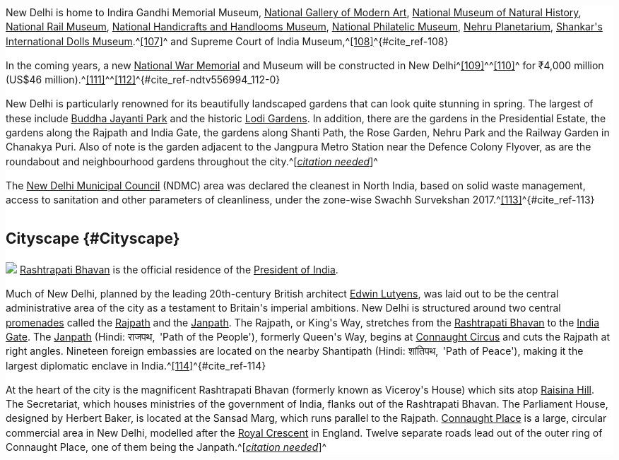 New Delhi is home to Indira Gandhi Memorial Museum, [National Gallery of Modern Art](/wiki/National_Gallery_of_Modern_Art "National Gallery of Modern Art"), [National Museum of Natural History](/wiki/National_Museum_of_Natural_History,_New_Delhi "National Museum of Natural History, New Delhi"), [National Rail Museum](/wiki/National_Rail_Museum,_New_Delhi "National Rail Museum, New Delhi"), [National Handicrafts and Handlooms Museum](/wiki/National_Handicrafts_and_Handlooms_Museum,_New_Delhi "National Handicrafts and Handlooms Museum, New Delhi"), [National Philatelic Museum](/wiki/National_Philatelic_Museum,_New_Delhi "National Philatelic Museum, New Delhi"), [Nehru Planetarium](/wiki/Nehru_Planetarium "Nehru Planetarium"), [Shankar's International Dolls Museum](/wiki/Shankar%27s_International_Dolls_Museum "Shankar's International Dolls Museum").^[\[107\]](#cite_note-107)^ and Supreme Court of India Museum,^[\[108\]](#cite_note-108)^{#cite_ref-108}

In the coming years, a new [National War Memorial](/wiki/National_War_Memorial_(India) "National War Memorial (India)") and Museum will be constructed in New Delhi^[\[109\]](#cite_note-indianexpress991366-109)^^[\[110\]](#cite_note-ndtv256172-110)^ for ₹4,000 million (US$46 million).^[\[111\]](#cite_note-indiatimes40615307-111)^^[\[112\]](#cite_note-ndtv556994-112)^{#cite_ref-ndtv556994_112-0}

New Delhi is particularly renowned for its beautifully landscaped gardens that can look quite stunning in spring. The largest of these include [Buddha Jayanti Park](/wiki/Buddha_Jayanti_Park "Buddha Jayanti Park") and the historic [Lodi Gardens](/wiki/Lodi_Gardens "Lodi Gardens"). In addition, there are the gardens in the Presidential Estate, the gardens along the Rajpath and India Gate, the gardens along Shanti Path, the Rose Garden, Nehru Park and the Railway Garden in Chanakya Puri. Also of note is the garden adjacent to the Jangpura Metro Station near the Defence Colony Flyover, as are the roundabout and neighbourhood gardens throughout the city.^\[*[citation needed](/wiki/Wikipedia:Citation_needed "Wikipedia:Citation needed")*\]^

The [New Delhi Municipal Council](/wiki/New_Delhi_Municipal_Council "New Delhi Municipal Council") (NDMC) area was declared the cleanest in North India, based on solid waste management, access to sanitation and other parameters of cleanliness, under the zone-wise Swachh Survekshan 2017.^[\[113\]](#cite_note-113)^{#cite_ref-113}  

Cityscape {#Cityscape}
----------------------

[![](//upload.wikimedia.org/wikipedia/commons/thumb/1/16/Rashtrapati_Bhavan_%28Dehli%29.jpg/170px-Rashtrapati_Bhavan_%28Dehli%29.jpg)](/wiki/File:Rashtrapati_Bhavan_(Dehli).jpg) [Rashtrapati Bhavan](/wiki/Rashtrapati_Bhavan "Rashtrapati Bhavan") is the official residence of the [President of India](/wiki/President_of_India "President of India").

Much of New Delhi, planned by the leading 20th-century British architect [Edwin Lutyens](/wiki/Edwin_Lutyens "Edwin Lutyens"), was laid out to be the central administrative area of the city as a testament to Britain's imperial ambitions. New Delhi is structured around two central [promenades](/wiki/Promenade "Promenade") called the [Rajpath](/wiki/Rajpath "Rajpath") and the [Janpath](/wiki/Janpath "Janpath"). The Rajpath, or King's Way, stretches from the [Rashtrapati Bhavan](/wiki/Rashtrapati_Bhavan "Rashtrapati Bhavan") to the [India Gate](/wiki/India_Gate "India Gate"). The [Janpath](/wiki/Janpath "Janpath") (Hindi: राजपथ,  'Path of the People'), formerly Queen's Way, begins at [Connaught Circus](/wiki/Connaught_Circus "Connaught Circus") and cuts the Rajpath at right angles. Nineteen foreign embassies are located on the nearby Shantipath (Hindi: शांतिपथ,  'Path of Peace'), making it the largest diplomatic enclave in India.^[\[114\]](#cite_note-114)^{#cite_ref-114}

At the heart of the city is the magnificent Rashtrapati Bhavan (formerly known as Viceroy's House) which sits atop [Raisina Hill](/wiki/Raisina_Hill "Raisina Hill"). The Secretariat, which houses ministries of the government of India, flanks out of the Rashtrapati Bhavan. The Parliament House, designed by Herbert Baker, is located at the Sansad Marg, which runs parallel to the Rajpath. [Connaught Place](/wiki/Connaught_Place,_New_Delhi "Connaught Place, New Delhi") is a large, circular commercial area in New Delhi, modelled after the [Royal Crescent](/wiki/Royal_Crescent "Royal Crescent") in England. Twelve separate roads lead out of the outer ring of Connaught Place, one of them being the Janpath.^\[*[citation needed](/wiki/Wikipedia:Citation_needed "Wikipedia:Citation needed")*\]^  
